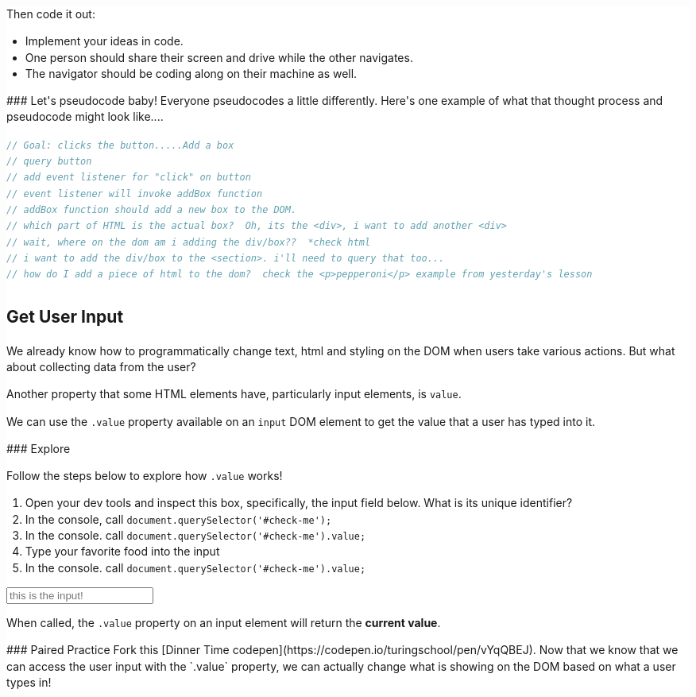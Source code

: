 Then code it out: 
* Implement your ideas in code.  
* One person should share their screen and drive while the other navigates.  
* The navigator should be coding along on their machine as well.

<section class="dropdown">
### Let's pseudocode baby!  
Everyone pseudocodes a little differently.  Here's one example of what that thought process and pseudocode might look like....

```js
// Goal: clicks the button.....Add a box
// query button
// add event listener for "click" on button
// event listener will invoke addBox function
// addBox function should add a new box to the DOM.  
// which part of HTML is the actual box?  Oh, its the <div>, i want to add another <div>
// wait, where on the dom am i adding the div/box??  *check html
// i want to add the div/box to the <section>. i'll need to query that too...
// how do I add a piece of html to the dom?  check the <p>pepperoni</p> example from yesterday's lesson
```
</section>


</section>


## Get User Input

We already know how to programmatically change text, html and styling on the DOM when users take various actions. But what about collecting data from the user?  

Another property that some HTML elements have, particularly input elements, is `value`.

We can use the `.value` property available on an `input` DOM element to get the value that a user has typed into it.

<section class="call-to-action">
### Explore

Follow the steps below to explore how `.value` works!
1. Open your dev tools and inspect this box, specifically, the input field below. What is its unique identifier?
2. In the console, call `document.querySelector('#check-me');`
3. In the console. call `document.querySelector('#check-me').value;`
4. Type your favorite food into the input
5. In the console. call `document.querySelector('#check-me').value;`

<input type="text" id="check-me" placeholder="this is the input!">

</section>

When called, the `.value` property on an input element will return the **current value**.

<section class="call-to-action">
### Paired Practice
Fork this [Dinner Time codepen](https://codepen.io/turingschool/pen/vYqQBEJ).  
Now that we know that we can access the user input with the `.value` property, we can actually change what is showing on the DOM based on what a user types in!
